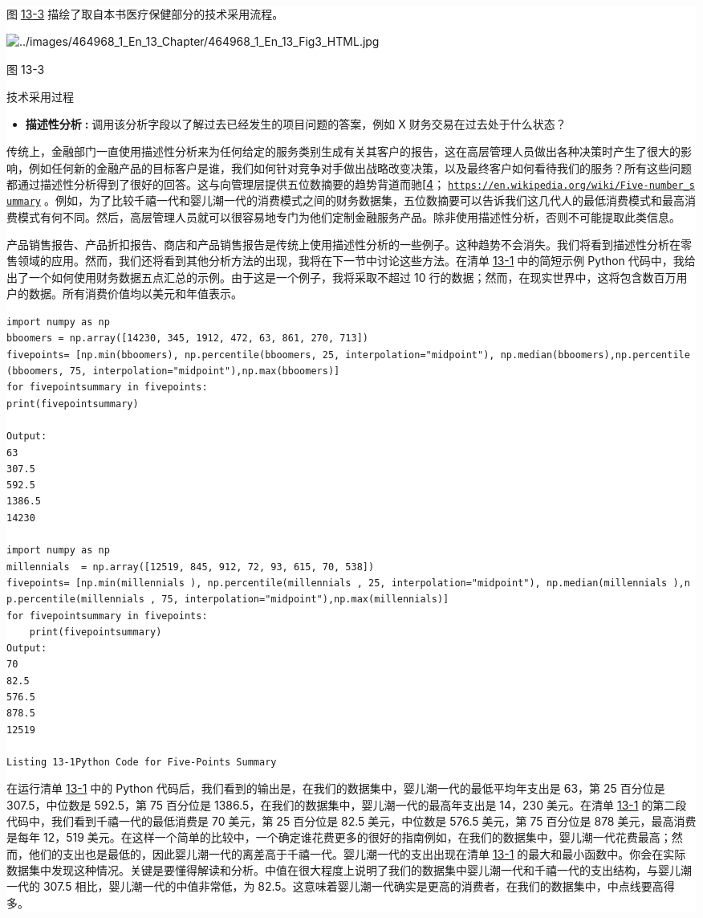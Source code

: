 图 [13-3](#Fig3) 描绘了取自本书医疗保健部分的技术采用流程。

![../images/464968_1_En_13_Chapter/464968_1_En_13_Fig3_HTML.jpg](../images/464968_1_En_13_Chapter/464968_1_En_13_Fig3_HTML.jpg)

图 13-3

技术采用过程

*   **描述性分析** **:** 调用该分析字段以了解过去已经发生的项目问题的答案，例如 X 财务交易在过去处于什么状态？

传统上，金融部门一直使用描述性分析来为任何给定的服务类别生成有关其客户的报告，这在高层管理人员做出各种决策时产生了很大的影响，例如任何新的金融产品的目标客户是谁，我们如何针对竞争对手做出战略改变决策，以及最终客户如何看待我们的服务？所有这些问题都通过描述性分析得到了很好的回答。这与向管理层提供五位数摘要的趋势背道而驰[[4](#Par76)； [`https://en.wikipedia.org/wiki/Five-number_summary`](https://en.wikipedia.org/wiki/Five-number_summary) 。例如，为了比较千禧一代和婴儿潮一代的消费模式之间的财务数据集，五位数摘要可以告诉我们这几代人的最低消费模式和最高消费模式有何不同。然后，高层管理人员就可以很容易地专门为他们定制金融服务产品。除非使用描述性分析，否则不可能提取此类信息。

产品销售报告、产品折扣报告、商店和产品销售报告是传统上使用描述性分析的一些例子。这种趋势不会消失。我们将看到描述性分析在零售领域的应用。然而，我们还将看到其他分析方法的出现，我将在下一节中讨论这些方法。在清单 [13-1](#PC1) 中的简短示例 Python 代码中，我给出了一个如何使用财务数据五点汇总的示例。由于这是一个例子，我将采取不超过 10 行的数据；然而，在现实世界中，这将包含数百万用户的数据。所有消费价值均以美元和年值表示。

```
import numpy as np
bboomers = np.array([14230, 345, 1912, 472, 63, 861, 270, 713])
fivepoints= [np.min(bboomers), np.percentile(bboomers, 25, interpolation="midpoint"), np.median(bboomers),np.percentile(bboomers, 75, interpolation="midpoint"),np.max(bboomers)]
for fivepointsummary in fivepoints:
print(fivepointsummary)

Output:
63
307.5
592.5
1386.5
14230

import numpy as np
millennials  = np.array([12519, 845, 912, 72, 93, 615, 70, 538])
fivepoints= [np.min(millennials ), np.percentile(millennials , 25, interpolation="midpoint"), np.median(millennials ),np.percentile(millennials , 75, interpolation="midpoint"),np.max(millennials)]
for fivepointsummary in fivepoints:
    print(fivepointsummary)
Output:
70
82.5
576.5
878.5
12519

Listing 13-1Python Code for Five-Points Summary

```

在运行清单 [13-1](#PC1) 中的 Python 代码后，我们看到的输出是，在我们的数据集中，婴儿潮一代的最低平均年支出是 63，第 25 百分位是 307.5，中位数是 592.5，第 75 百分位是 1386.5，在我们的数据集中，婴儿潮一代的最高年支出是 14，230 美元。在清单 [13-1](#PC1) 的第二段代码中，我们看到千禧一代的最低消费是 70 美元，第 25 百分位是 82.5 美元，中位数是 576.5 美元，第 75 百分位是 878 美元，最高消费是每年 12，519 美元。在这样一个简单的比较中，一个确定谁花费更多的很好的指南例如，在我们的数据集中，婴儿潮一代花费最高；然而，他们的支出也是最低的，因此婴儿潮一代的离差高于千禧一代。婴儿潮一代的支出出现在清单 [13-1](#PC1) 的最大和最小函数中。你会在实际数据集中发现这种情况。关键是要懂得解读和分析。中值在很大程度上说明了我们的数据集中婴儿潮一代和千禧一代的支出结构，与婴儿潮一代的 307.5 相比，婴儿潮一代的中值非常低，为 82.5。这意味着婴儿潮一代确实是更高的消费者，在我们的数据集中，中点线要高得多。

